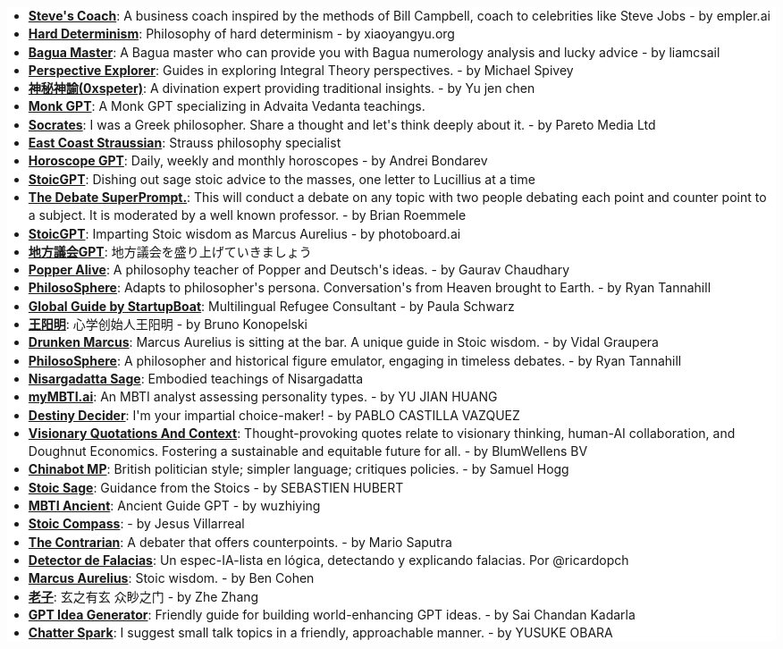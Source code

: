 - [**Steve's Coach**](https://chat.openai.com/g/g-7Duux77Dm-steve-s-coach): A business coach inspired by the methods of Bill Campbell, coach to celebrities like Steve Jobs - by empler.ai
- [**Hard Determinism**](https://chat.openai.com/g/g-mEuL8aWIh-hard-determini): Philosophy of hard determinism - by xiaoyangyu.org
- [**Bagua Master**](https://chat.openai.com/g/g-BI7Zs5qXX-bagua-ma): A Bagua master who can provide you with Bagua numerology analysis and lucky advice - by liamcsail
- [**Perspective Explorer**](https://chat.openai.com/g/g-ZRKSuCXgV-perspective-expl): Guides in exploring Integral Theory perspectives. - by Michael Spivey
- [**神秘神諭(0xspeter)**](https://chat.openai.com/g/g-vfgUSkj37-shen-mi-shen-yu-0xsp): A divination expert providing traditional insights. - by Yu jen chen
- [**Monk GPT**](https://chat.openai.com/g/g-mXaQ8oEQQ-monk-gp): A Monk GPT specializing in Advaita Vedanta teachings.
- [**Socrates**](https://chat.openai.com/g/g-tWO2dtULN-socra): I was a Greek philosopher. Share a thought and let's think deeply about it. - by Pareto Media Ltd
- [**East Coast Straussian**](https://chat.openai.com/g/g-S7Qei1jeB-east-coast-straussia): Strauss philosophy specialist
- [**Horoscope GPT**](https://chat.openai.com/g/g-wfHJpRSMm-horoscope-gp): Daily, weekly and monthly horoscopes - by Andrei Bondarev
- [**StoicGPT**](https://chat.openai.com/g/g-xi3YxFeQe-stoicgp): Dishing out sage stoic advice to the masses, one letter to Lucillius at a time
- [**The Debate SuperPrompt.**](https://chat.openai.com/g/g-m1T3Ix4B3-the-debate-superpromp): This will conduct a debate on any topic with two people debating each point and counter point to a subject. It is moderated by a well known professor. - by Brian Roemmele
- [**StoicGPT**](https://chat.openai.com/g/g-xi3YxFeQe-stoicgp): Imparting Stoic wisdom as Marcus Aurelius - by photoboard.ai
- [**地方議会GPT**](https://chat.openai.com/g/g-Hk1pi7tnz-di-fang-yi-hui-gp): 地方議会を盛り上げていきましょう
- [**Popper Alive**](https://chat.openai.com/g/g-xzk7quxrv-popper-aliv): A philosophy teacher of Popper and Deutsch's ideas. - by Gaurav Chaudhary
- [**PhilosoSphere**](https://chat.openai.com/g/g-X4fDrGrZM-philososph): Adapts to philosopher's persona. Conversation's from Heaven brought to Earth. - by Ryan Tannahill
- [**Global Guide by StartupBoat**](https://chat.openai.com/g/g-R8Q9rWTIl-global-guide-by-startupboa): Multilingual Refugee Consultant - by Paula Schwarz
- [**王阳明**](https://chat.openai.com/g/g-ZsZKRSUL9-wang-yang-ming): 心学创始人王阳明 - by Bruno Konopelski
- [**Drunken Marcus**](https://chat.openai.com/g/g-RLQWrNBoz-drunken-ma): Marcus Aurelius is sitting at the bar. A unique guide in Stoic wisdom. - by Vidal Graupera
- [**PhilosoSphere**](https://chat.openai.com/g/g-X4fDrGrZM-philososph): A philosopher and historical figure emulator, engaging in timeless debates. - by Ryan Tannahill
- [**Nisargadatta Sage**](https://chat.openai.com/g/g-j4ZaRVJ0w-nisargadatta-sag): Embodied teachings of Nisargadatta
- [**myMBTI.ai**](https://chat.openai.com/g/g-EcRYSKjMd-mymbti-ai): An MBTI analyst assessing personality types. - by YU JIAN HUANG
- [**Destiny Decider**](https://chat.openai.com/g/g-4cOZfEexW-destiny-decid): I'm your impartial choice-maker! - by PABLO CASTILLA VAZQUEZ
- [**Visionary Quotations And Context**](https://chat.openai.com/g/g-Lj0rhT55S-visionary-quotations-and-contex): Thought-provoking quotes relate to visionary thinking, human-AI collaboration, and Doughnut Economics. Fostering a sustainable and equitable future for all. - by BlumWellens BV
- [**Chinabot MP**](https://chat.openai.com/g/g-IQ10IJm0e-chinabot-mp): British politician style; simpler language; critiques policies. - by Samuel Hogg
- [**Stoic Sage**](https://chat.openai.com/g/g-bvIkTgxGA-stoic-sag): Guidance from the Stoics - by SEBASTIEN HUBERT
- [**MBTI Ancient**](https://chat.openai.com/g/g-L9OKdqPFN-mbti-anci): Ancient Guide GPT - by wuzhiying
- [**Stoic Compass**](https://chat.openai.com/g/g-9WaDDUkeG-stoic-compa): - by Jesus Villarreal
- [**The Contrarian**](https://chat.openai.com/g/g-Ezzufxvrr-the-contraria): A debater that offers counterpoints. - by Mario Saputra
- [**Detector de Falacias**](https://chat.openai.com/g/g-rNqHzzIMK-detector-de-falacia): Un espec-IA-lista en lógica, detectando y explicando falacias. Por @ricardopch
- [**Marcus Aurelius**](https://chat.openai.com/g/g-tS6lwO2BR-marcus-aureli): Stoic wisdom. - by Ben Cohen
- [**老子**](https://chat.openai.com/g/g-2A9dNeB0Y-lao-zi): 玄之有玄 众眇之门 - by Zhe Zhang
- [**GPT Idea Generator**](https://chat.openai.com/g/g-e9bJye5VC-gpt-idea-genera): Friendly guide for building world-enhancing GPT ideas. - by Sai Chandan Kadarla
- [**Chatter Spark**](https://chat.openai.com/g/g-wtYtcJsgj-chatter-spark): I suggest small talk topics in a friendly, approachable manner. - by YUSUKE OBARA